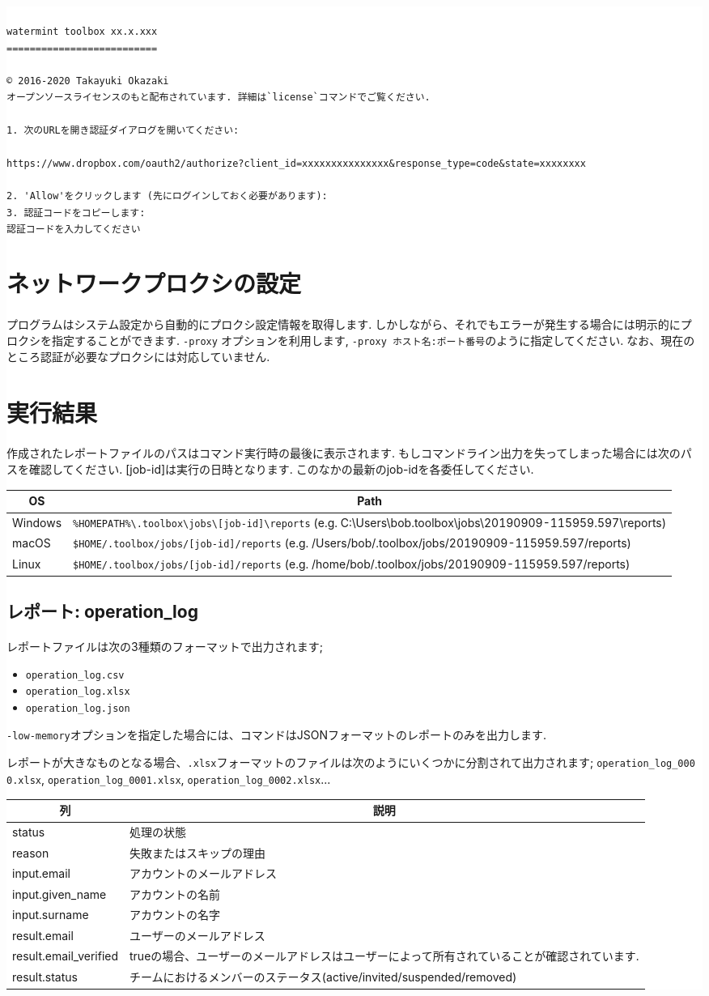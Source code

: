 ```

watermint toolbox xx.x.xxx
==========================

© 2016-2020 Takayuki Okazaki
オープンソースライセンスのもと配布されています. 詳細は`license`コマンドでご覧ください.

1. 次のURLを開き認証ダイアログを開いてください:

https://www.dropbox.com/oauth2/authorize?client_id=xxxxxxxxxxxxxxx&response_type=code&state=xxxxxxxx

2. 'Allow'をクリックします (先にログインしておく必要があります):
3. 認証コードをコピーします:
認証コードを入力してください

```

# ネットワークプロクシの設定

プログラムはシステム設定から自動的にプロクシ設定情報を取得します. しかしながら、それでもエラーが発生する場合には明示的にプロクシを指定することができます. `-proxy` オプションを利用します, `-proxy ホスト名:ポート番号`のように指定してください. なお、現在のところ認証が必要なプロクシには対応していません.

# 実行結果

作成されたレポートファイルのパスはコマンド実行時の最後に表示されます. もしコマンドライン出力を失ってしまった場合には次のパスを確認してください. [job-id]は実行の日時となります. このなかの最新のjob-idを各委任してください.

| OS      | Path                                                                                                      |
| ------- | --------------------------------------------------------------------------------------------------------- |
| Windows | `%HOMEPATH%\.toolbox\jobs\[job-id]\reports` (e.g. C:\Users\bob\.toolbox\jobs\20190909-115959.597\reports) |
| macOS   | `$HOME/.toolbox/jobs/[job-id]/reports` (e.g. /Users/bob/.toolbox/jobs/20190909-115959.597/reports)        |
| Linux   | `$HOME/.toolbox/jobs/[job-id]/reports` (e.g. /home/bob/.toolbox/jobs/20190909-115959.597/reports)         |

## レポート: operation_log 

レポートファイルは次の3種類のフォーマットで出力されます;
* `operation_log.csv`
* `operation_log.xlsx`
* `operation_log.json`

`-low-memory`オプションを指定した場合には、コマンドはJSONフォーマットのレポートのみを出力します.

レポートが大きなものとなる場合、`.xlsx`フォーマットのファイルは次のようにいくつかに分割されて出力されます;
`operation_log_0000.xlsx`, `operation_log_0001.xlsx`, `operation_log_0002.xlsx`...   

| 列                    | 説明                                                                                            |
|-----------------------|-------------------------------------------------------------------------------------------------|
| status                | 処理の状態                                                                                      |
| reason                | 失敗またはスキップの理由                                                                        |
| input.email           | アカウントのメールアドレス                                                                      |
| input.given_name      | アカウントの名前                                                                                |
| input.surname         | アカウントの名字                                                                                |
| result.email          | ユーザーのメールアドレス                                                                        |
| result.email_verified | trueの場合、ユーザーのメールアドレスはユーザーによって所有されていることが確認されています.     |
| result.status         | チームにおけるメンバーのステータス(active/invited/suspended/removed)                            |